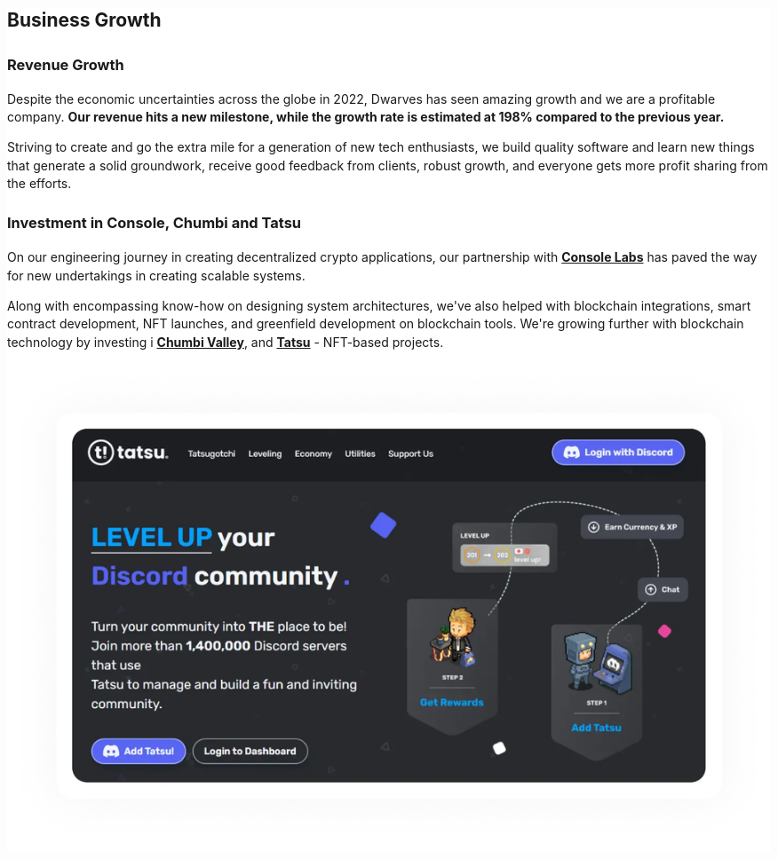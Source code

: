 ## Business Growth

### Revenue Growth

Despite the economic uncertainties across the globe in 2022, Dwarves has seen amazing growth and we are a profitable company. **Our revenue hits a new milestone, while the growth rate is estimated at 198% compared to the previous year.**

Striving to create and go the extra mile for a generation of new tech enthusiasts, we build quality software and learn new things that generate a solid groundwork, receive good feedback from clients, robust growth, and everyone gets more profit sharing from the efforts.

### Investment in Console, Chumbi and Tatsu

On our engineering journey in creating decentralized crypto applications, our partnership with **[Console Labs](https://console.so/)** has paved the way for new undertakings in creating scalable systems.

Along with encompassing know-how on designing system architectures, we've also helped with blockchain integrations, smart contract development, NFT launches, and greenfield development on blockchain tools. We're growing further with blockchain technology by investing i **[Chumbi Valley](https://chumbivalley.com/)**, and **[Tatsu](https://tatsu.gg/)** - NFT-based projects.

![](assets/2022-in-review_2022-dwarves-renaissance-a-year-end-rewind_8e20d43e2280cb6d73b66cb32589d347_md5.webp)
